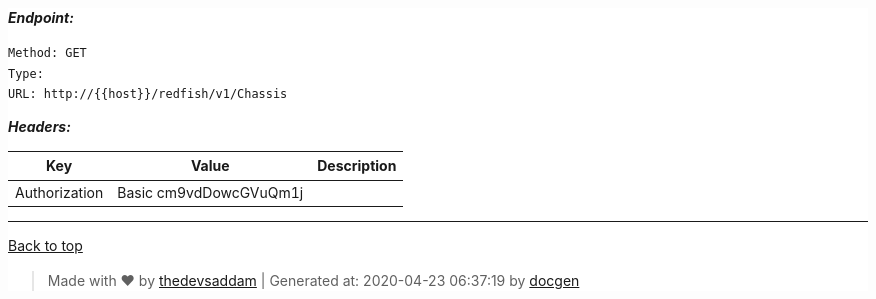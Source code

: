 ***Endpoint:***

```bash
Method: GET
Type: 
URL: http://{{host}}/redfish/v1/Chassis
```


***Headers:***

| Key | Value | Description |
| --- | ------|-------------|
| Authorization | Basic cm9vdDowcGVuQm1j |  |



---
[Back to top](#d-agent)
> Made with &#9829; by [thedevsaddam](https://github.com/thedevsaddam) | Generated at: 2020-04-23 06:37:19 by [docgen](https://github.com/thedevsaddam/docgen)
